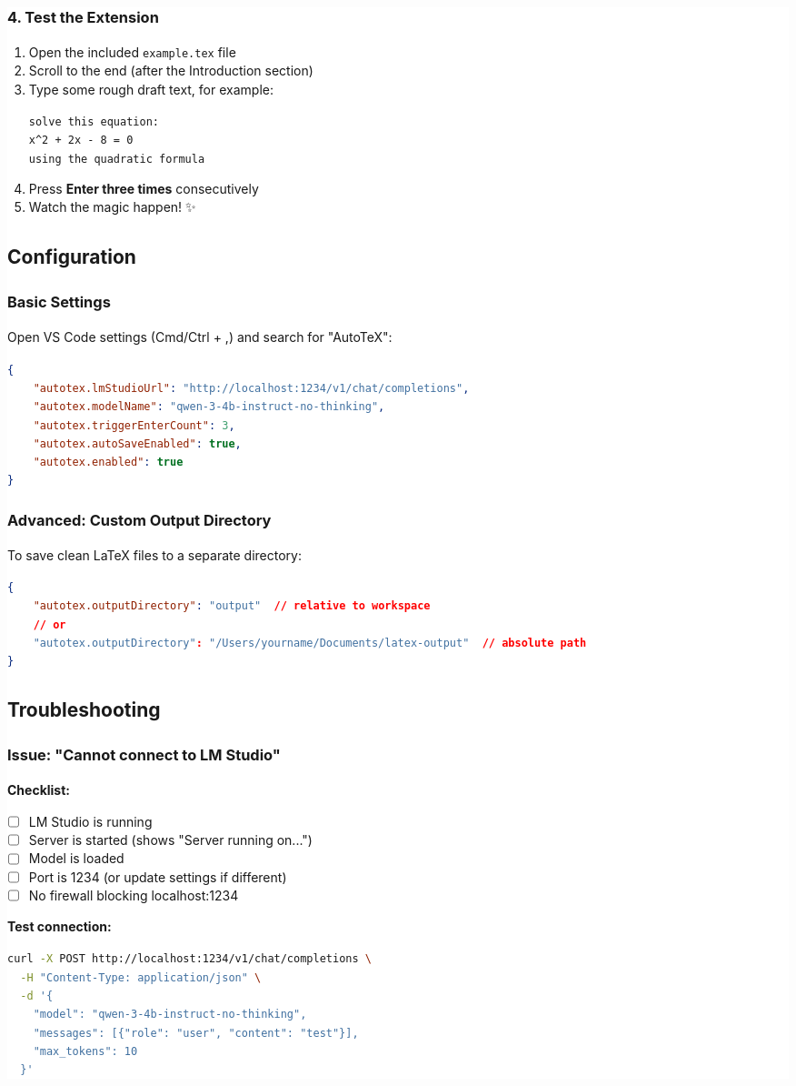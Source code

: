 ### 4. Test the Extension

1. Open the included `example.tex` file
2. Scroll to the end (after the Introduction section)
3. Type some rough draft text, for example:
   ```
   solve this equation:
   x^2 + 2x - 8 = 0
   using the quadratic formula
   ```
4. Press **Enter three times** consecutively
5. Watch the magic happen! ✨

## Configuration

### Basic Settings

Open VS Code settings (Cmd/Ctrl + ,) and search for "AutoTeX":

```json
{
    "autotex.lmStudioUrl": "http://localhost:1234/v1/chat/completions",
    "autotex.modelName": "qwen-3-4b-instruct-no-thinking",
    "autotex.triggerEnterCount": 3,
    "autotex.autoSaveEnabled": true,
    "autotex.enabled": true
}
```

### Advanced: Custom Output Directory

To save clean LaTeX files to a separate directory:

```json
{
    "autotex.outputDirectory": "output"  // relative to workspace
    // or
    "autotex.outputDirectory": "/Users/yourname/Documents/latex-output"  // absolute path
}
```

## Troubleshooting

### Issue: "Cannot connect to LM Studio"

**Checklist:**
- [ ] LM Studio is running
- [ ] Server is started (shows "Server running on...")
- [ ] Model is loaded
- [ ] Port is 1234 (or update settings if different)
- [ ] No firewall blocking localhost:1234

**Test connection:**
```bash
curl -X POST http://localhost:1234/v1/chat/completions \
  -H "Content-Type: application/json" \
  -d '{
    "model": "qwen-3-4b-instruct-no-thinking",
    "messages": [{"role": "user", "content": "test"}],
    "max_tokens": 10
  }'
```
